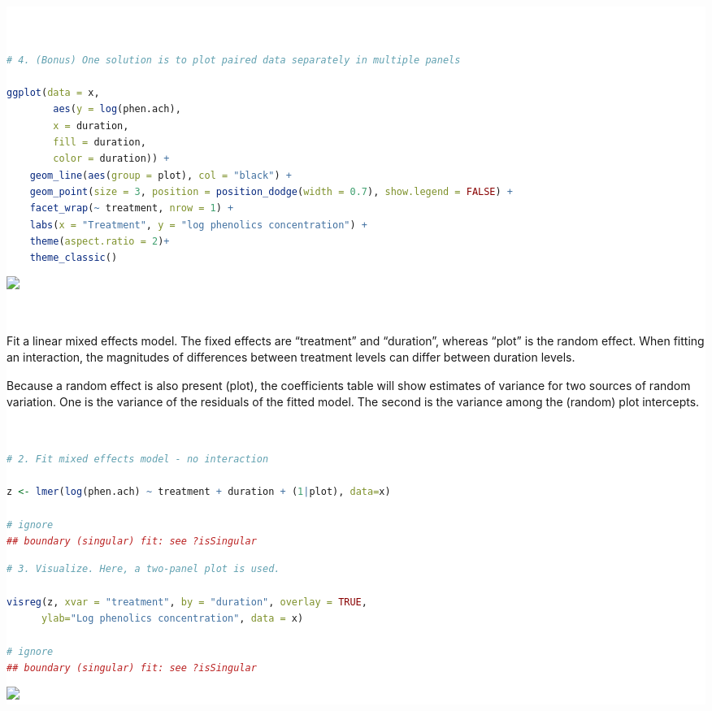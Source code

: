 
&nbsp;

```r

# 4. (Bonus) One solution is to plot paired data separately in multiple panels

ggplot(data = x, 
        aes(y = log(phen.ach), 
        x = duration, 
        fill = duration, 
        color = duration)) + 
    geom_line(aes(group = plot), col = "black") +
    geom_point(size = 3, position = position_dodge(width = 0.7), show.legend = FALSE) +
    facet_wrap(~ treatment, nrow = 1) +
    labs(x = "Treatment", y = "log phenolics concentration") +
    theme(aspect.ratio = 2)+
    theme_classic()

```
![](/img/12.10-plot.png)

&nbsp;


Fit a linear mixed effects model. The fixed effects are “treatment” and “duration”, whereas “plot” is the random effect. When fitting an interaction, the magnitudes of differences between treatment levels can differ between duration levels.

Because a random effect is also present (plot), the coefficients table will show estimates of variance for two sources of random variation. One is the variance of the residuals of the fitted model. The second is the variance among the (random) plot intercepts.

&nbsp;

```r
# 2. Fit mixed effects model - no interaction

z <- lmer(log(phen.ach) ~ treatment + duration + (1|plot), data=x)

# ignore
## boundary (singular) fit: see ?isSingular

```

```r
# 3. Visualize. Here, a two-panel plot is used.

visreg(z, xvar = "treatment", by = "duration", overlay = TRUE,
      ylab="Log phenolics concentration", data = x)

# ignore
## boundary (singular) fit: see ?isSingular

```
![](/img/12.11-plot.png)
